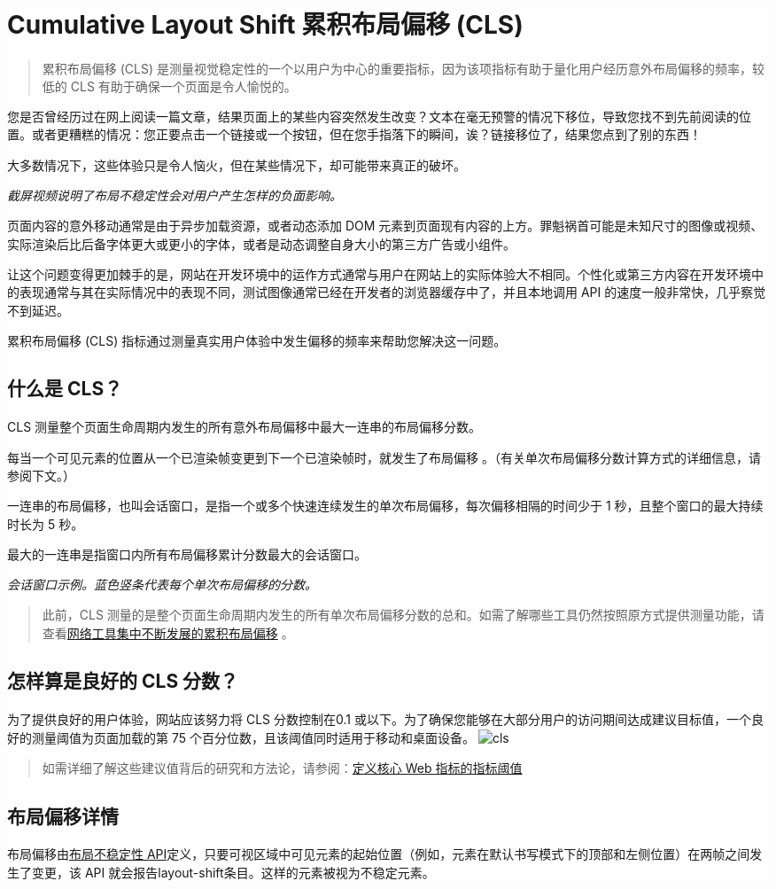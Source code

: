 # Cumulative Layout Shift 累积布局偏移 (CLS)

> 累积布局偏移 (CLS) 是测量视觉稳定性的一个以用户为中心的重要指标，因为该项指标有助于量化用户经历意外布局偏移的频率，较低的 CLS 有助于确保一个页面是令人愉悦的。

您是否曾经历过在网上阅读一篇文章，结果页面上的某些内容突然发生改变？文本在毫无预警的情况下移位，导致您找不到先前阅读的位置。或者更糟糕的情况：您正要点击一个链接或一个按钮，但在您手指落下的瞬间，诶？链接移位了，结果您点到了别的东西！

大多数情况下，这些体验只是令人恼火，但在某些情况下，却可能带来真正的破坏。

<video autoplay="" controls="" height="510" loop="" muted="" poster="https://storage.googleapis.com/web-dev-assets/layout-instability-api/layout-instability-poster.png" width="658"><source type="video/webm; codecs=vp8" src="https://storage.googleapis.com/web-dev-assets/layout-instability-api/layout-instability2.webm"> <source type="video/mp4; codecs=h264" src="https://storage.googleapis.com/web-dev-assets/layout-instability-api/layout-instability2.mp4"></video>

<i>截屏视频说明了布局不稳定性会对用户产生怎样的负面影响。</i>

页面内容的意外移动通常是由于异步加载资源，或者动态添加 DOM 元素到页面现有内容的上方。罪魁祸首可能是未知尺寸的图像或视频、实际渲染后比后备字体更大或更小的字体，或者是动态调整自身大小的第三方广告或小组件。

让这个问题变得更加棘手的是，网站在开发环境中的运作方式通常与用户在网站上的实际体验大不相同。个性化或第三方内容在开发环境中的表现通常与其在实际情况中的表现不同，测试图像通常已经在开发者的浏览器缓存中了，并且本地调用 API 的速度一般非常快，几乎察觉不到延迟。

累积布局偏移 (CLS) 指标通过测量真实用户体验中发生偏移的频率来帮助您解决这一问题。

## 什么是 CLS？
CLS 测量整个页面生命周期内发生的所有意外布局偏移中最大一连串的布局偏移分数。

每当一个可见元素的位置从一个已渲染帧变更到下一个已渲染帧时，就发生了布局偏移 。（有关单次布局偏移分数计算方式的详细信息，请参阅下文。）

一连串的布局偏移，也叫会话窗口，是指一个或多个快速连续发生的单次布局偏移，每次偏移相隔的时间少于 1 秒，且整个窗口的最大持续时长为 5 秒。

最大的一连串是指窗口内所有布局偏移累计分数最大的会话窗口。

<video autoplay="" controls="" height="452" loop="" muted="" width="658"><source src="https://storage.googleapis.com/web-dev-assets/better-layout-shift-metric/session-window.webm" type="video/webm"> <source src="https://storage.googleapis.com/web-dev-assets/better-layout-shift-metric/session-window.mp4" type="video/mp4"></video>

<i>会话窗口示例。蓝色竖条代表每个单次布局偏移的分数。</i>

> 此前，CLS 测量的是整个页面生命周期内发生的所有单次布局偏移分数的总和。如需了解哪些工具仍然按照原方式提供测量功能，请查看[网络工具集中不断发展的累积布局偏移](https://web.dev/cls-web-tooling/) 。

## 怎样算是良好的 CLS 分数？
为了提供良好的用户体验，网站应该努力将 CLS 分数控制在0.1 或以下。为了确保您能够在大部分用户的访问期间达成建议目标值，一个良好的测量阈值为页面加载的第 75 个百分位数，且该阈值同时适用于移动和桌面设备。
![cls](https://web-dev.imgix.net/image/tcFciHGuF3MxnTr1y5ue01OGLBn2/uqclEgIlTHhwIgNTXN3Y.svg)

> 如需详细了解这些建议值背后的研究和方法论，请参阅：[定义核心 Web 指标的指标阈值](https://web.dev/defining-core-web-vitals-thresholds/)

## 布局偏移详情
布局偏移由[布局不稳定性 API](https://github.com/WICG/layout-instability)定义，只要可视区域中可见元素的起始位置（例如，元素在默认书写模式下的顶部和左侧位置）在两帧之间发生了变更，该 API 就会报告layout-shift条目。这样的元素被视为不稳定元素。
